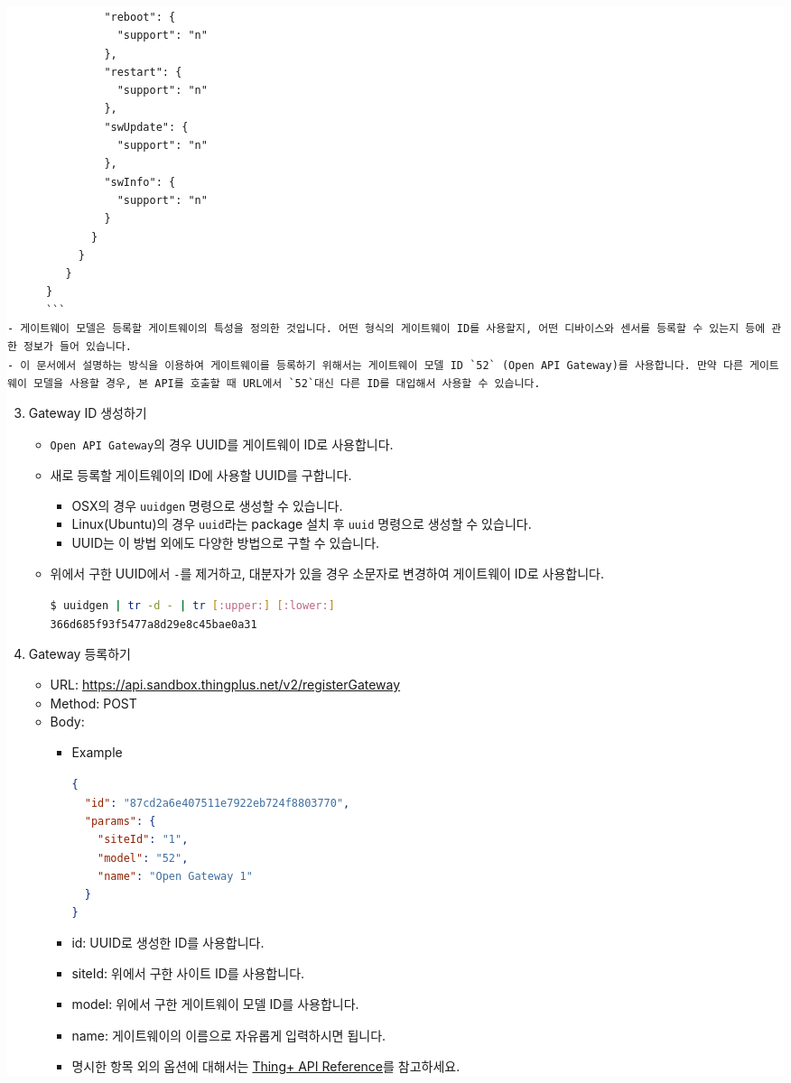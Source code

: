                    "reboot": {
                     "support": "n"
                   },
                   "restart": {
                     "support": "n"
                   },
                   "swUpdate": {
                     "support": "n"
                   },
                   "swInfo": {
                     "support": "n"
                   }
                 }
               }
             }
          }
          ```
    - 게이트웨이 모델은 등록할 게이트웨이의 특성을 정의한 것입니다. 어떤 형식의 게이트웨이 ID를 사용할지, 어떤 디바이스와 센서를 등록할 수 있는지 등에 관한 정보가 들어 있습니다.
    - 이 문서에서 설명하는 방식을 이용하여 게이트웨이를 등록하기 위해서는 게이트웨이 모델 ID `52` (Open API Gateway)를 사용합니다. 만약 다른 게이트웨이 모델을 사용할 경우, 본 API를 호출할 때 URL에서 `52`대신 다른 ID를 대입해서 사용할 수 있습니다.

3. Gateway ID 생성하기
    - `Open API Gateway`의 경우 UUID를 게이트웨이 ID로 사용합니다.
    - 새로 등록할 게이트웨이의 ID에 사용할 UUID를 구합니다.
        - OSX의 경우 `uuidgen` 명령으로 생성할 수 있습니다.
        - Linux(Ubuntu)의 경우 `uuid`라는 package 설치 후 `uuid` 명령으로 생성할 수 있습니다.
        - UUID는 이 방법 외에도 다양한 방법으로 구할 수 있습니다.
    - 위에서 구한 UUID에서 `-`를 제거하고, 대분자가 있을 경우 소문자로 변경하여 게이트웨이 ID로 사용합니다.

       ```bash
       $ uuidgen | tr -d - | tr [:upper:] [:lower:]
       366d685f93f5477a8d29e8c45bae0a31
       ```

4. Gateway 등록하기
    - URL: https://api.sandbox.thingplus.net/v2/registerGateway
    - Method: POST
    - Body:
        - Example

          ```json
          {
            "id": "87cd2a6e407511e7922eb724f8803770",
            "params": {
              "siteId": "1",
              "model": "52",
              "name": "Open Gateway 1"
            }
          }
          ```
        - id: UUID로 생성한 ID를 사용합니다.
        - siteId: 위에서 구한 사이트 ID를 사용합니다.
        - model: 위에서 구한 게이트웨이 모델 ID를 사용합니다.
        - name: 게이트웨이의 이름으로 자유롭게 입력하시면 됩니다.
        - 명시한 항목 외의 옵션에 대해서는 [Thing+ API Reference](https://thingplus.api-docs.io/2.0/non-rest-apis/registergateway)를 참고하세요.
